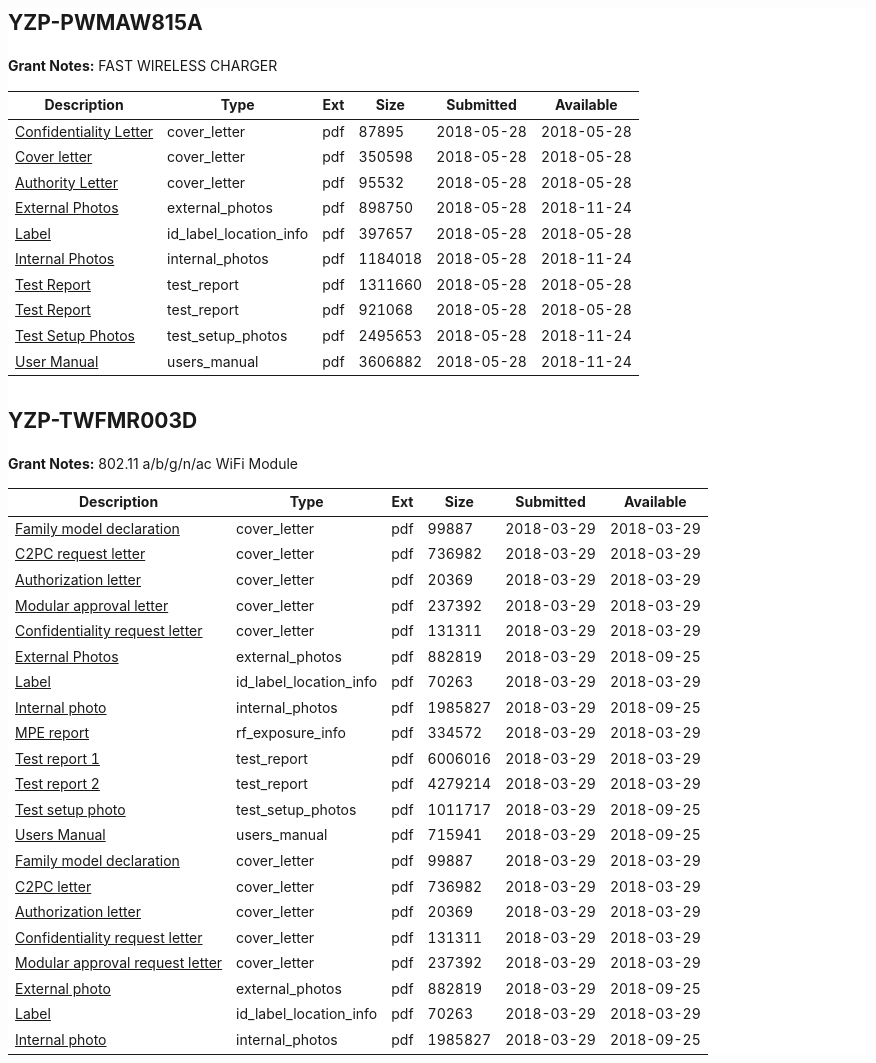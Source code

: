 ## YZP-PWMAW815A
**Grant Notes:** FAST WIRELESS CHARGER

| Description | Type | Ext | Size | Submitted | Available |
| ----------- | ---- | --- | ---- | --------- | --------- |
| [Confidentiality Letter](YZP-PWMAW815A/e7d9095550f18ee24f28dc6b394c59d5/3865466.pdf) | cover_letter | pdf | 87895 | 2018-05-28 | 2018-05-28 |
| [Cover letter](YZP-PWMAW815A/e7d9095550f18ee24f28dc6b394c59d5/3865467.pdf) | cover_letter | pdf | 350598 | 2018-05-28 | 2018-05-28 |
| [Authority Letter](YZP-PWMAW815A/e7d9095550f18ee24f28dc6b394c59d5/3865468.pdf) | cover_letter | pdf | 95532 | 2018-05-28 | 2018-05-28 |
| [External Photos](YZP-PWMAW815A/e7d9095550f18ee24f28dc6b394c59d5/3865470.pdf) | external_photos | pdf | 898750 | 2018-05-28 | 2018-11-24 |
| [Label](YZP-PWMAW815A/e7d9095550f18ee24f28dc6b394c59d5/3865475.pdf) | id_label_location_info | pdf | 397657 | 2018-05-28 | 2018-05-28 |
| [Internal Photos](YZP-PWMAW815A/e7d9095550f18ee24f28dc6b394c59d5/3865471.pdf) | internal_photos | pdf | 1184018 | 2018-05-28 | 2018-11-24 |
| [Test Report](YZP-PWMAW815A/e7d9095550f18ee24f28dc6b394c59d5/3865469.pdf) | test_report | pdf | 1311660 | 2018-05-28 | 2018-05-28 |
| [Test Report](YZP-PWMAW815A/e7d9095550f18ee24f28dc6b394c59d5/3865478.pdf) | test_report | pdf | 921068 | 2018-05-28 | 2018-05-28 |
| [Test Setup Photos](YZP-PWMAW815A/e7d9095550f18ee24f28dc6b394c59d5/3865477.pdf) | test_setup_photos | pdf | 2495653 | 2018-05-28 | 2018-11-24 |
| [User Manual](YZP-PWMAW815A/e7d9095550f18ee24f28dc6b394c59d5/3865476.pdf) | users_manual | pdf | 3606882 | 2018-05-28 | 2018-11-24 |
## YZP-TWFMR003D
**Grant Notes:** 802.11 a/b/g/n/ac WiFi Module

| Description | Type | Ext | Size | Submitted | Available |
| ----------- | ---- | --- | ---- | --------- | --------- |
| [Family model declaration](YZP-TWFMR003D/f726cfa1ae188c4ea13da2fe35d9449f/3801240.pdf) | cover_letter | pdf | 99887 | 2018-03-29 | 2018-03-29 |
| [C2PC request letter](YZP-TWFMR003D/f726cfa1ae188c4ea13da2fe35d9449f/3801241.pdf) | cover_letter | pdf | 736982 | 2018-03-29 | 2018-03-29 |
| [Authorization letter](YZP-TWFMR003D/f726cfa1ae188c4ea13da2fe35d9449f/3801243.pdf) | cover_letter | pdf | 20369 | 2018-03-29 | 2018-03-29 |
| [Modular approval letter](YZP-TWFMR003D/f726cfa1ae188c4ea13da2fe35d9449f/3801244.pdf) | cover_letter | pdf | 237392 | 2018-03-29 | 2018-03-29 |
| [Confidentiality request letter](YZP-TWFMR003D/f726cfa1ae188c4ea13da2fe35d9449f/3801245.pdf) | cover_letter | pdf | 131311 | 2018-03-29 | 2018-03-29 |
| [External Photos](YZP-TWFMR003D/f726cfa1ae188c4ea13da2fe35d9449f/3801236.pdf) | external_photos | pdf | 882819 | 2018-03-29 | 2018-09-25 |
| [Label](YZP-TWFMR003D/f726cfa1ae188c4ea13da2fe35d9449f/3801242.pdf) | id_label_location_info | pdf | 70263 | 2018-03-29 | 2018-03-29 |
| [Internal photo](YZP-TWFMR003D/f726cfa1ae188c4ea13da2fe35d9449f/3801237.pdf) | internal_photos | pdf | 1985827 | 2018-03-29 | 2018-09-25 |
| [MPE report](YZP-TWFMR003D/f726cfa1ae188c4ea13da2fe35d9449f/3801235.pdf) | rf_exposure_info | pdf | 334572 | 2018-03-29 | 2018-03-29 |
| [Test report 1](YZP-TWFMR003D/f726cfa1ae188c4ea13da2fe35d9449f/3801233.pdf) | test_report | pdf | 6006016 | 2018-03-29 | 2018-03-29 |
| [Test report 2](YZP-TWFMR003D/f726cfa1ae188c4ea13da2fe35d9449f/3801234.pdf) | test_report | pdf | 4279214 | 2018-03-29 | 2018-03-29 |
| [Test setup photo](YZP-TWFMR003D/f726cfa1ae188c4ea13da2fe35d9449f/3801239.pdf) | test_setup_photos | pdf | 1011717 | 2018-03-29 | 2018-09-25 |
| [Users Manual](YZP-TWFMR003D/f726cfa1ae188c4ea13da2fe35d9449f/3516818.pdf) | users_manual | pdf | 715941 | 2018-03-29 | 2018-09-25 |
| [Family model declaration](YZP-TWFMR003D/344d8f77fcab390aff7e48cd05ff43ef/3801240.pdf) | cover_letter | pdf | 99887 | 2018-03-29 | 2018-03-29 |
| [C2PC letter](YZP-TWFMR003D/344d8f77fcab390aff7e48cd05ff43ef/3801241.pdf) | cover_letter | pdf | 736982 | 2018-03-29 | 2018-03-29 |
| [Authorization letter](YZP-TWFMR003D/344d8f77fcab390aff7e48cd05ff43ef/3801243.pdf) | cover_letter | pdf | 20369 | 2018-03-29 | 2018-03-29 |
| [Confidentiality request letter](YZP-TWFMR003D/344d8f77fcab390aff7e48cd05ff43ef/3801245.pdf) | cover_letter | pdf | 131311 | 2018-03-29 | 2018-03-29 |
| [Modular approval request letter](YZP-TWFMR003D/344d8f77fcab390aff7e48cd05ff43ef/3801244.pdf) | cover_letter | pdf | 237392 | 2018-03-29 | 2018-03-29 |
| [External photo](YZP-TWFMR003D/344d8f77fcab390aff7e48cd05ff43ef/3801236.pdf) | external_photos | pdf | 882819 | 2018-03-29 | 2018-09-25 |
| [Label](YZP-TWFMR003D/344d8f77fcab390aff7e48cd05ff43ef/3801242.pdf) | id_label_location_info | pdf | 70263 | 2018-03-29 | 2018-03-29 |
| [Internal photo](YZP-TWFMR003D/344d8f77fcab390aff7e48cd05ff43ef/3801237.pdf) | internal_photos | pdf | 1985827 | 2018-03-29 | 2018-09-25 |